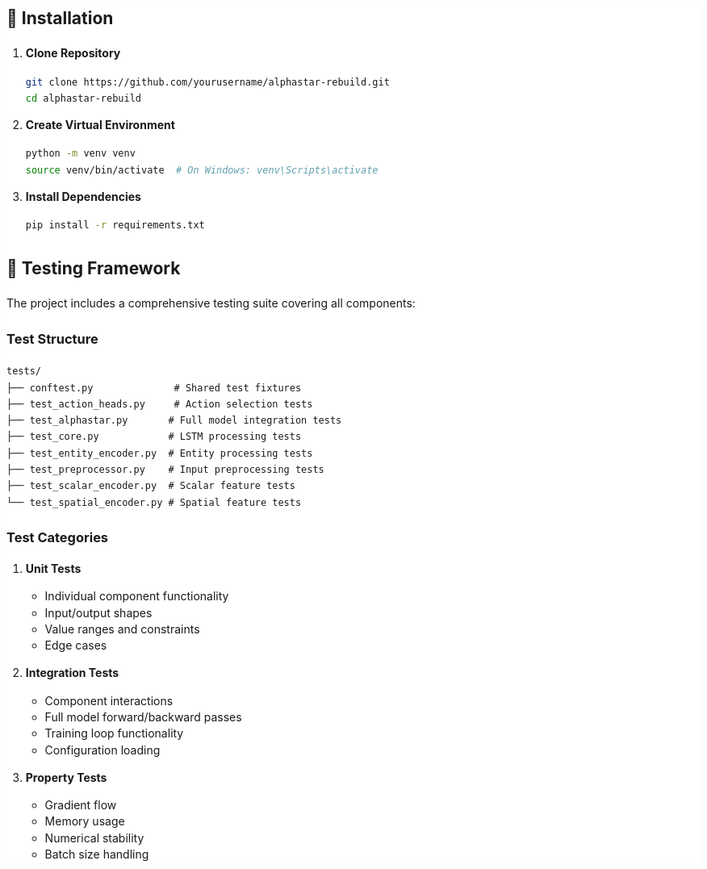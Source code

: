 ## 🚀 Installation

1. **Clone Repository**
   ```bash
   git clone https://github.com/yourusername/alphastar-rebuild.git
   cd alphastar-rebuild
   ```

2. **Create Virtual Environment**
   ```bash
   python -m venv venv
   source venv/bin/activate  # On Windows: venv\Scripts\activate
   ```

3. **Install Dependencies**
   ```bash
   pip install -r requirements.txt
   ```

## 🧪 Testing Framework

The project includes a comprehensive testing suite covering all components:

### Test Structure

```
tests/
├── conftest.py              # Shared test fixtures
├── test_action_heads.py     # Action selection tests
├── test_alphastar.py       # Full model integration tests
├── test_core.py            # LSTM processing tests
├── test_entity_encoder.py  # Entity processing tests
├── test_preprocessor.py    # Input preprocessing tests
├── test_scalar_encoder.py  # Scalar feature tests
└── test_spatial_encoder.py # Spatial feature tests
```

### Test Categories

1. **Unit Tests**
   - Individual component functionality
   - Input/output shapes
   - Value ranges and constraints
   - Edge cases

2. **Integration Tests**
   - Component interactions
   - Full model forward/backward passes
   - Training loop functionality
   - Configuration loading

3. **Property Tests**
   - Gradient flow
   - Memory usage
   - Numerical stability
   - Batch size handling
